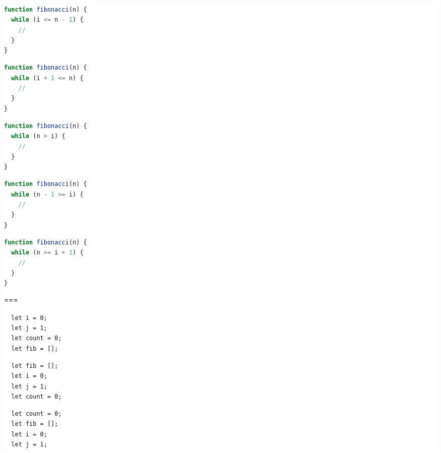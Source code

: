 ```js
function fibonacci(n) {
  while (i <= n - 1) {
    //
  }
}
```

```js
function fibonacci(n) {
  while (i + 1 <= n) {
    //
  }
}
```

```js
function fibonacci(n) {
  while (n > i) {
    //
  }
}
```

```js
function fibonacci(n) {
  while (n - 1 >= i) {
    //
  }
}
```

```js
function fibonacci(n) {
  while (n >= i + 1) {
    //
  }
}
```

===

```initial
  let i = 0;
  let j = 1;
  let count = 0;
  let fib = [];
```

```initial
  let fib = [];
  let i = 0;
  let j = 1;
  let count = 0;
```

```initial
  let count = 0;
  let fib = [];
  let i = 0;
  let j = 1;
```
